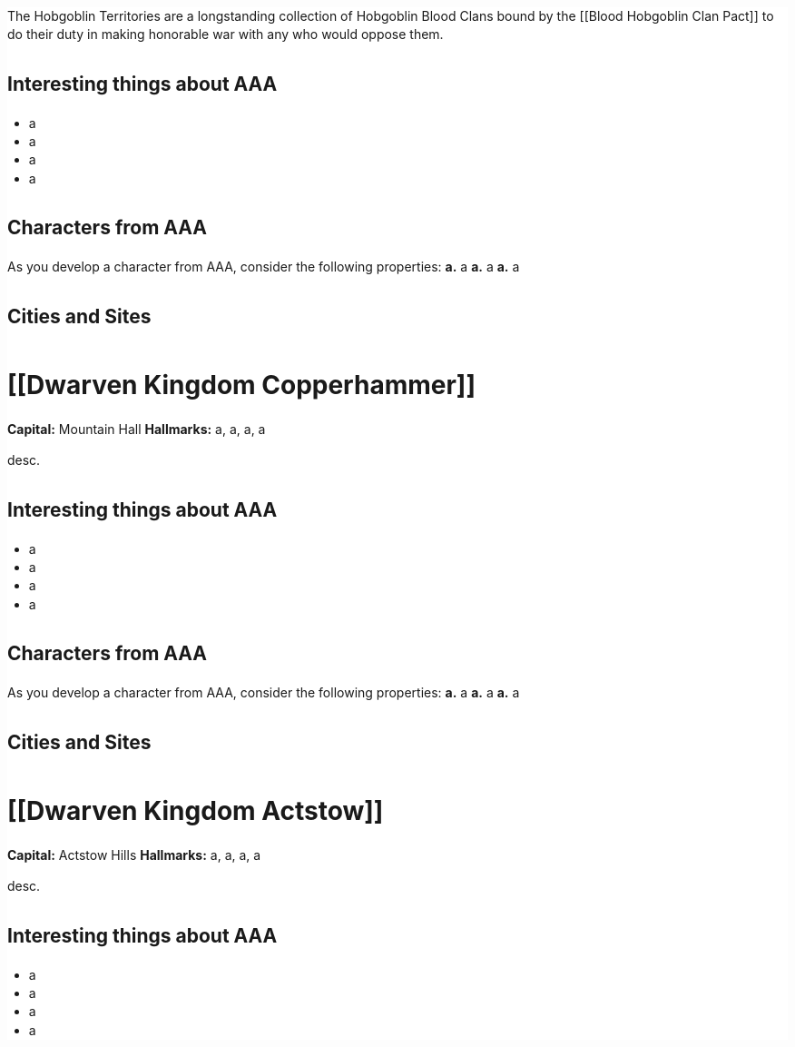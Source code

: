 The Hobgoblin Territories are a longstanding collection of Hobgoblin Blood Clans bound by the [[Blood Hobgoblin Clan Pact]] to do their duty in making honorable war with any who would oppose them.

## Interesting things about AAA
- a
- a
- a
- a

## Characters from AAA
As you develop a character from AAA, consider the following properties:
**a.** a
**a.** a
**a.** a

## Cities and Sites

# [[Dwarven Kingdom Copperhammer]]
**Capital:** Mountain Hall
**Hallmarks:** a, a, a, a

desc.

## Interesting things about AAA
- a
- a
- a
- a

## Characters from AAA
As you develop a character from AAA, consider the following properties:
**a.** a
**a.** a
**a.** a

## Cities and Sites


# [[Dwarven Kingdom Actstow]]
**Capital:** Actstow Hills
**Hallmarks:** a, a, a, a

desc.

## Interesting things about AAA
- a
- a
- a
- a
